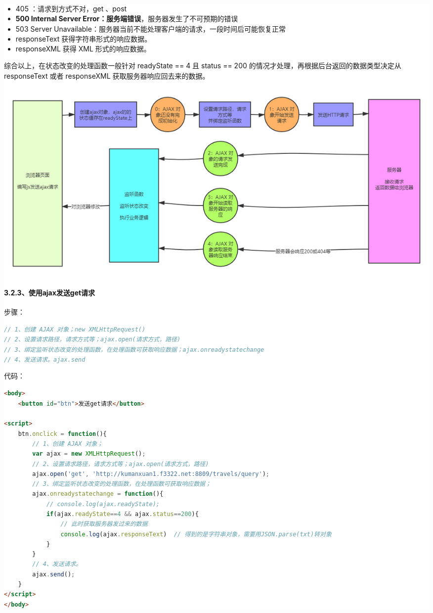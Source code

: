   - 405 ：请求到方式不对，get 、post
  - **500 Internal Server Error：服务端错误**，服务器发生了不可预期的错误
  - 503 Server Unavailable：服务器当前不能处理客户端的请求，一段时间后可能恢复正常
- responseText 获得字符串形式的响应数据。
- responseXML  获得 XML 形式的响应数据。

综合以上，在状态改变的处理函数一般针对 readyState == 4 且 status == 200 的情况才处理，再根据后台返回的数据类型决定从 responseText 或者 responseXML 获取服务器响应回去来的数据。

![AJAX请求流程图](jQuery.assets/AJAX请求流程图.png)

#### 3.2.3、使用ajax发送get请求

步骤：

```js
// 1、创建 AJAX 对象；new XMLHttpRequest()
// 2、设置请求路径，请求方式等；ajax.open(请求方式，路径)
// 3、绑定监听状态改变的处理函数，在处理函数可获取响应数据；ajax.onreadystatechange
// 4、发送请求。ajax.send
```

代码：

```html
<body>
    <button id="btn">发送get请求</button>
  
<script>
    btn.onclick = function(){
        // 1、创建 AJAX 对象；
        var ajax = new XMLHttpRequest();
        // 2、设置请求路径，请求方式等；ajax.open(请求方式，路径)
        ajax.open('get', 'http://kumanxuan1.f3322.net:8809/travels/query');
        // 3、绑定监听状态改变的处理函数，在处理函数可获取响应数据；
        ajax.onreadystatechange = function(){
            // console.log(ajax.readyState);
            if(ajax.readyState==4 && ajax.status==200){
                // 此时获取服务器发过来的数据
                console.log(ajax.responseText)	// 得到的是字符串对象，需要用JSON.parse(txt)转对象
            }
        }
        // 4、发送请求。
        ajax.send();
    }
</script>
</body>
```